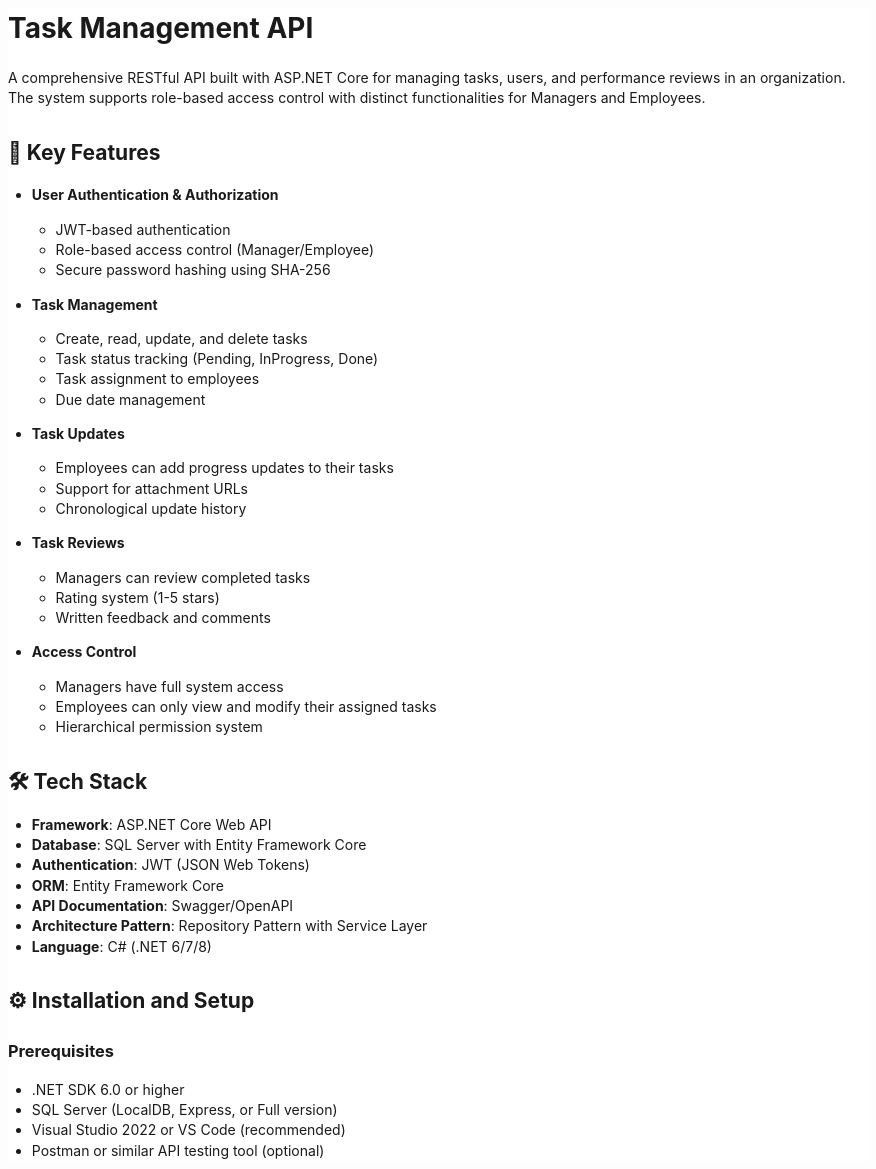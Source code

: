 # Task Management API

A comprehensive RESTful API built with ASP.NET Core for managing tasks, users, and performance reviews in an organization. The system supports role-based access control with distinct functionalities for Managers and Employees.

## 🚀 Key Features

- **User Authentication & Authorization**
  - JWT-based authentication
  - Role-based access control (Manager/Employee)
  - Secure password hashing using SHA-256

- **Task Management**
  - Create, read, update, and delete tasks
  - Task status tracking (Pending, InProgress, Done)
  - Task assignment to employees
  - Due date management

- **Task Updates**
  - Employees can add progress updates to their tasks
  - Support for attachment URLs
  - Chronological update history

- **Task Reviews**
  - Managers can review completed tasks
  - Rating system (1-5 stars)
  - Written feedback and comments

- **Access Control**
  - Managers have full system access
  - Employees can only view and modify their assigned tasks
  - Hierarchical permission system

## 🛠️ Tech Stack

- **Framework**: ASP.NET Core Web API
- **Database**: SQL Server with Entity Framework Core
- **Authentication**: JWT (JSON Web Tokens)
- **ORM**: Entity Framework Core
- **API Documentation**: Swagger/OpenAPI
- **Architecture Pattern**: Repository Pattern with Service Layer
- **Language**: C# (.NET 6/7/8)

## ⚙️ Installation and Setup

### Prerequisites

- .NET SDK 6.0 or higher
- SQL Server (LocalDB, Express, or Full version)
- Visual Studio 2022 or VS Code (recommended)
- Postman or similar API testing tool (optional)
